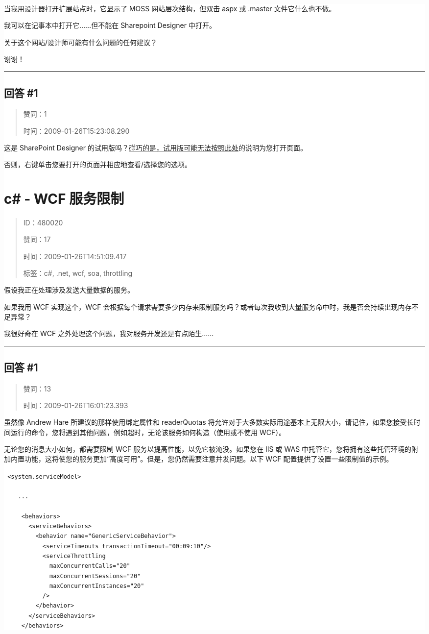 当我用设计器打开扩展站点时，它显示了 MOSS 网站层次结构，但双击 aspx 或 .master 文件它什么也不做。

我可以在记事本中打开它……但不能在 Sharepoint Designer 中打开。

关于这个网站/设计师可能有什么问题的任何建议？

谢谢！

* * *

## 回答 #1

> 赞同：1
> 
> 时间：2009-01-26T15:23:08.290

这是 SharePoint Designer 的试用版吗？[碰巧的是，试用版可能无法按照此处](http://us1.trymicrosoftoffice.com/licensing.aspx?culture=en-US)的说明为您打开页面。

否则，右键单击您要打开的页面并相应地查看/选择您的选项。

# c# - WCF 服务限制

> ID：480020
> 
> 赞同：17
> 
> 时间：2009-01-26T14:51:09.417
> 
> 标签：c#, .net, wcf, soa, throttling

假设我正在处理涉及发送大量数据的服务。

如果我用 WCF 实现这个，WCF 会根据每个请求需要多少内存来限制服务吗？或者每次我收到大量服务命中时，我是否会持续出现内存不足异常？

我很好奇在 WCF 之外处理这个问题，我对服务开发还是有点陌生​​......

* * *

## 回答 #1

> 赞同：13
> 
> 时间：2009-01-26T16:01:23.393

虽然像 Andrew Hare 所建议的那样使用绑定属性和 readerQuotas 将允许对于大多数实际用途基本上无限大小，请记住，如果您接受长时间运行的命令，您将遇到其他问题，例如超时，无论该服务如何构造（使用或不使用 WCF）。

无论您的消息大小如何，都需要限制 WCF 服务以提高性能，以免它被淹没。如果您在 IIS 或 WAS 中托管它，您将拥有这些托管环境的附加内置功能，这将使您的服务更加“高度可用”。但是，您仍然需要注意并发问题。以下 WCF 配置提供了设置一些限制值的示例。

```
 <system.serviceModel>

    ...

     <behaviors>
       <serviceBehaviors>
         <behavior name="GenericServiceBehavior">
           <serviceTimeouts transactionTimeout="00:09:10"/>
           <serviceThrottling
             maxConcurrentCalls="20"
             maxConcurrentSessions="20"
             maxConcurrentInstances="20"
           />
         </behavior>
       </serviceBehaviors>
     </behaviors>
```